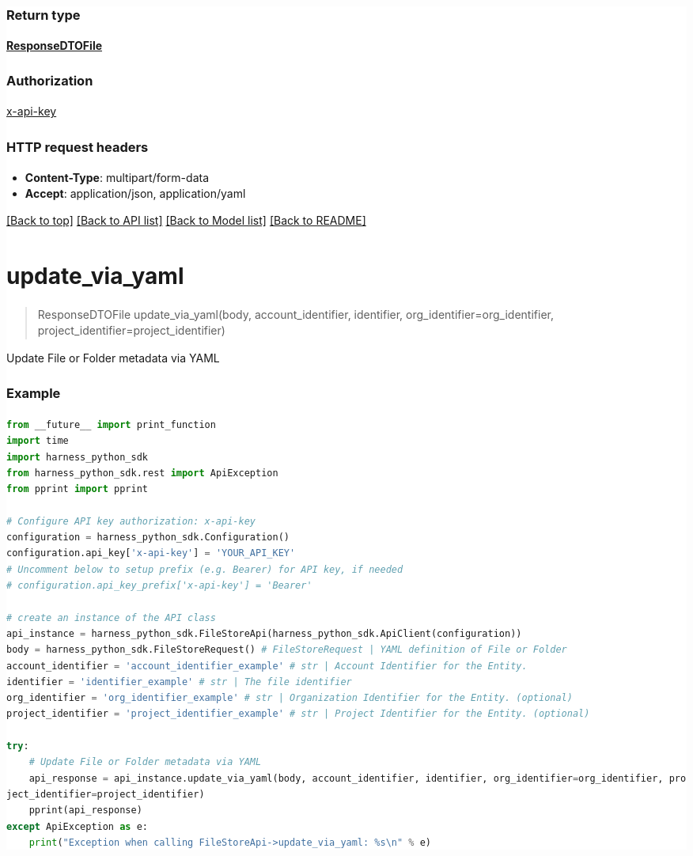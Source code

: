### Return type

[**ResponseDTOFile**](ResponseDTOFile.md)

### Authorization

[x-api-key](../README.md#x-api-key)

### HTTP request headers

 - **Content-Type**: multipart/form-data
 - **Accept**: application/json, application/yaml

[[Back to top]](#) [[Back to API list]](../README.md#documentation-for-api-endpoints) [[Back to Model list]](../README.md#documentation-for-models) [[Back to README]](../README.md)

# **update_via_yaml**
> ResponseDTOFile update_via_yaml(body, account_identifier, identifier, org_identifier=org_identifier, project_identifier=project_identifier)

Update File or Folder metadata via YAML

### Example
```python
from __future__ import print_function
import time
import harness_python_sdk
from harness_python_sdk.rest import ApiException
from pprint import pprint

# Configure API key authorization: x-api-key
configuration = harness_python_sdk.Configuration()
configuration.api_key['x-api-key'] = 'YOUR_API_KEY'
# Uncomment below to setup prefix (e.g. Bearer) for API key, if needed
# configuration.api_key_prefix['x-api-key'] = 'Bearer'

# create an instance of the API class
api_instance = harness_python_sdk.FileStoreApi(harness_python_sdk.ApiClient(configuration))
body = harness_python_sdk.FileStoreRequest() # FileStoreRequest | YAML definition of File or Folder
account_identifier = 'account_identifier_example' # str | Account Identifier for the Entity.
identifier = 'identifier_example' # str | The file identifier
org_identifier = 'org_identifier_example' # str | Organization Identifier for the Entity. (optional)
project_identifier = 'project_identifier_example' # str | Project Identifier for the Entity. (optional)

try:
    # Update File or Folder metadata via YAML
    api_response = api_instance.update_via_yaml(body, account_identifier, identifier, org_identifier=org_identifier, project_identifier=project_identifier)
    pprint(api_response)
except ApiException as e:
    print("Exception when calling FileStoreApi->update_via_yaml: %s\n" % e)
```
